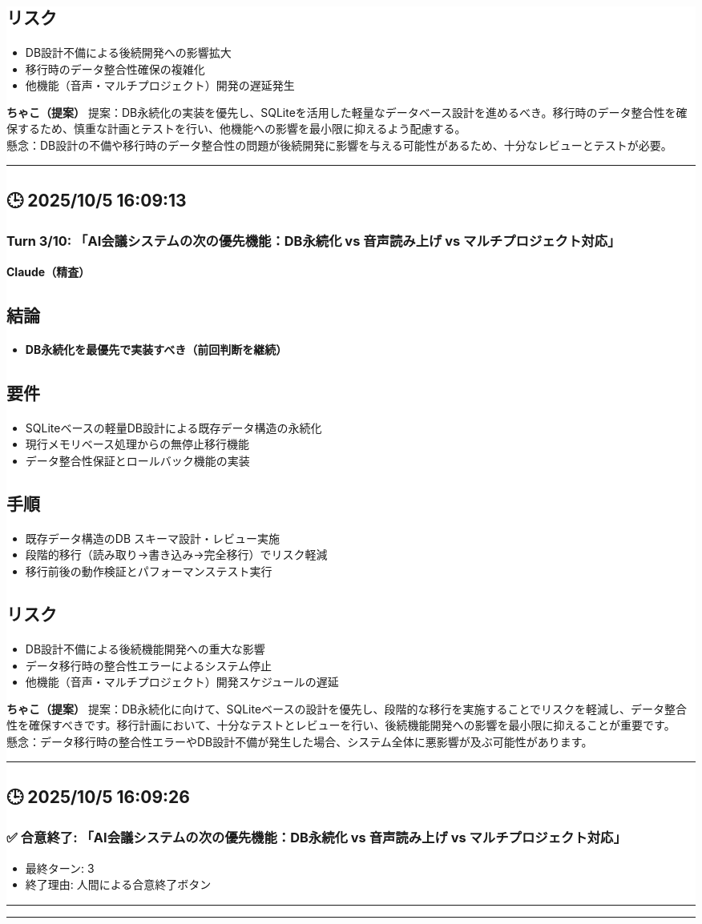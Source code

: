 ## リスク
- DB設計不備による後続開発への影響拡大
- 移行時のデータ整合性確保の複雑化
- 他機能（音声・マルチプロジェクト）開発の遅延発生

**ちゃこ（提案）**
提案：DB永続化の実装を優先し、SQLiteを活用した軽量なデータベース設計を進めるべき。移行時のデータ整合性を確保するため、慎重な計画とテストを行い、他機能への影響を最小限に抑えるよう配慮する。  
懸念：DB設計の不備や移行時のデータ整合性の問題が後続開発に影響を与える可能性があるため、十分なレビューとテストが必要。


----------------------------


## 🕒 2025/10/5 16:09:13
### Turn 3/10: 「AI会議システムの次の優先機能：DB永続化 vs 音声読み上げ vs マルチプロジェクト対応」

**Claude（精査）**
## 結論
- **DB永続化を最優先で実装すべき（前回判断を継続）**

## 要件
- SQLiteベースの軽量DB設計による既存データ構造の永続化
- 現行メモリベース処理からの無停止移行機能
- データ整合性保証とロールバック機能の実装

## 手順
- 既存データ構造のDB スキーマ設計・レビュー実施
- 段階的移行（読み取り→書き込み→完全移行）でリスク軽減
- 移行前後の動作検証とパフォーマンステスト実行

## リスク
- DB設計不備による後続機能開発への重大な影響
- データ移行時の整合性エラーによるシステム停止
- 他機能（音声・マルチプロジェクト）開発スケジュールの遅延

**ちゃこ（提案）**
提案：DB永続化に向けて、SQLiteベースの設計を優先し、段階的な移行を実施することでリスクを軽減し、データ整合性を確保すべきです。移行計画において、十分なテストとレビューを行い、後続機能開発への影響を最小限に抑えることが重要です。  
懸念：データ移行時の整合性エラーやDB設計不備が発生した場合、システム全体に悪影響が及ぶ可能性があります。


----------------------------


## 🕒 2025/10/5 16:09:26
### ✅ 合意終了: 「AI会議システムの次の優先機能：DB永続化 vs 音声読み上げ vs マルチプロジェクト対応」
- 最終ターン: 3
- 終了理由: 人間による合意終了ボタン
----------------------------
----------------------------
